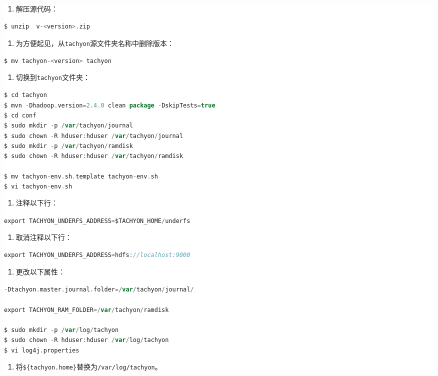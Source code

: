 1.  解压源代码：

```scala
$ unzip  v-<version>.zip

```

1.  为方便起见，从`tachyon`源文件夹名称中删除版本：

```scala
$ mv tachyon-<version> tachyon

```

1.  切换到`tachyon`文件夹：

```scala
$ cd tachyon
$ mvn -Dhadoop.version=2.4.0 clean package -DskipTests=true
$ cd conf
$ sudo mkdir -p /var/tachyon/journal
$ sudo chown -R hduser:hduser /var/tachyon/journal
$ sudo mkdir -p /var/tachyon/ramdisk
$ sudo chown -R hduser:hduser /var/tachyon/ramdisk

$ mv tachyon-env.sh.template tachyon-env.sh
$ vi tachyon-env.sh

```

1.  注释以下行：

```scala
export TACHYON_UNDERFS_ADDRESS=$TACHYON_HOME/underfs

```

1.  取消注释以下行：

```scala
export TACHYON_UNDERFS_ADDRESS=hdfs://localhost:9000

```

1.  更改以下属性：

```scala
-Dtachyon.master.journal.folder=/var/tachyon/journal/

export TACHYON_RAM_FOLDER=/var/tachyon/ramdisk

$ sudo mkdir -p /var/log/tachyon
$ sudo chown -R hduser:hduser /var/log/tachyon
$ vi log4j.properties

```

1.  将`${tachyon.home}`替换为`/var/log/tachyon`。
